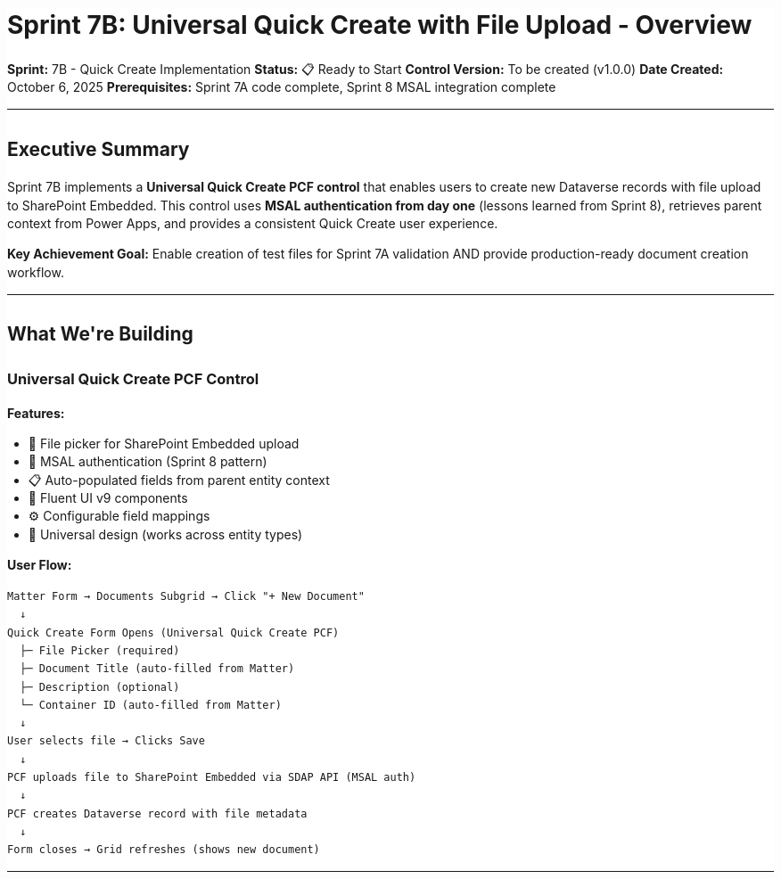 # Sprint 7B: Universal Quick Create with File Upload - Overview

**Sprint:** 7B - Quick Create Implementation
**Status:** 📋 Ready to Start
**Control Version:** To be created (v1.0.0)
**Date Created:** October 6, 2025
**Prerequisites:** Sprint 7A code complete, Sprint 8 MSAL integration complete

---

## Executive Summary

Sprint 7B implements a **Universal Quick Create PCF control** that enables users to create new Dataverse records with file upload to SharePoint Embedded. This control uses **MSAL authentication from day one** (lessons learned from Sprint 8), retrieves parent context from Power Apps, and provides a consistent Quick Create user experience.

**Key Achievement Goal:** Enable creation of test files for Sprint 7A validation AND provide production-ready document creation workflow.

---

## What We're Building

### Universal Quick Create PCF Control

**Features:**
- 📁 File picker for SharePoint Embedded upload
- 🔄 MSAL authentication (Sprint 8 pattern)
- 📋 Auto-populated fields from parent entity context
- 🎨 Fluent UI v9 components
- ⚙️ Configurable field mappings
- 🎯 Universal design (works across entity types)

**User Flow:**
```
Matter Form → Documents Subgrid → Click "+ New Document"
  ↓
Quick Create Form Opens (Universal Quick Create PCF)
  ├─ File Picker (required)
  ├─ Document Title (auto-filled from Matter)
  ├─ Description (optional)
  └─ Container ID (auto-filled from Matter)
  ↓
User selects file → Clicks Save
  ↓
PCF uploads file to SharePoint Embedded via SDAP API (MSAL auth)
  ↓
PCF creates Dataverse record with file metadata
  ↓
Form closes → Grid refreshes (shows new document)
```

---
